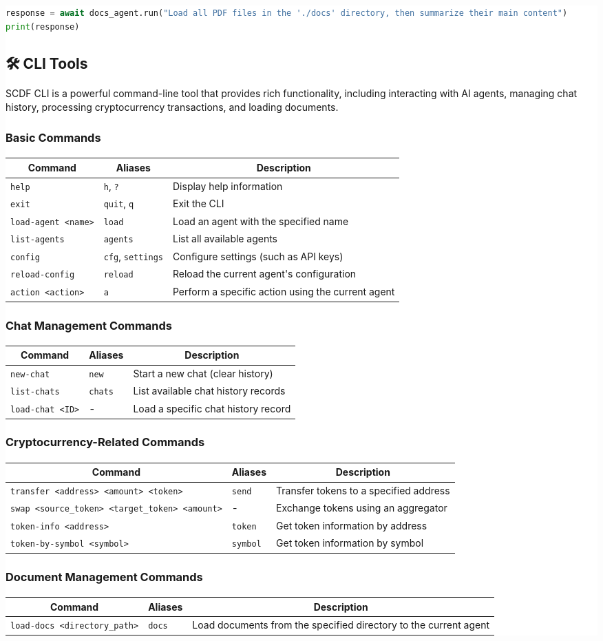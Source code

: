 ```python
response = await docs_agent.run("Load all PDF files in the './docs' directory, then summarize their main content")
print(response)
```

## 🛠️ CLI Tools

SCDF CLI is a powerful command-line tool that provides rich functionality, including interacting with AI agents, managing chat history, processing cryptocurrency transactions, and loading documents.

### Basic Commands

| Command | Aliases | Description |
|------|------|------|
| `help` | `h`, `?` | Display help information |
| `exit` | `quit`, `q` | Exit the CLI |
| `load-agent <name>` | `load` | Load an agent with the specified name |
| `list-agents` | `agents` | List all available agents |
| `config` | `cfg`, `settings` | Configure settings (such as API keys) |
| `reload-config` | `reload` | Reload the current agent's configuration |
| `action <action>` | `a` | Perform a specific action using the current agent |

### Chat Management Commands

| Command | Aliases | Description |
|------|------|------|
| `new-chat` | `new` | Start a new chat (clear history) |
| `list-chats` | `chats` | List available chat history records |
| `load-chat <ID>` | - | Load a specific chat history record |

### Cryptocurrency-Related Commands

| Command | Aliases | Description |
|------|------|------|
| `transfer <address> <amount> <token>` | `send` | Transfer tokens to a specified address |
| `swap <source_token> <target_token> <amount>` | - | Exchange tokens using an aggregator |
| `token-info <address>` | `token` | Get token information by address |
| `token-by-symbol <symbol>` | `symbol` | Get token information by symbol |

### Document Management Commands

| Command | Aliases | Description |
|------|------|------|
| `load-docs <directory_path>` | `docs` | Load documents from the specified directory to the current agent |
